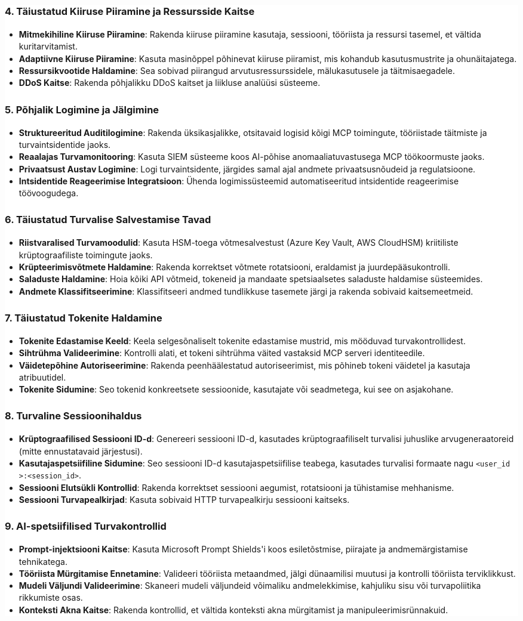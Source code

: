 ### 4. Täiustatud Kiiruse Piiramine ja Ressursside Kaitse
- **Mitmekihiline Kiiruse Piiramine**: Rakenda kiiruse piiramine kasutaja, sessiooni, tööriista ja ressursi tasemel, et vältida kuritarvitamist.
- **Adaptiivne Kiiruse Piiramine**: Kasuta masinõppel põhinevat kiiruse piiramist, mis kohandub kasutusmustrite ja ohunäitajatega.
- **Ressursikvootide Haldamine**: Sea sobivad piirangud arvutusressurssidele, mälukasutusele ja täitmisaegadele.
- **DDoS Kaitse**: Rakenda põhjalikku DDoS kaitset ja liikluse analüüsi süsteeme.

### 5. Põhjalik Logimine ja Jälgimine
- **Struktureeritud Auditilogimine**: Rakenda üksikasjalikke, otsitavaid logisid kõigi MCP toimingute, tööriistade täitmiste ja turvaintsidentide jaoks.
- **Reaalajas Turvamonitooring**: Kasuta SIEM süsteeme koos AI-põhise anomaaliatuvastusega MCP töökoormuste jaoks.
- **Privaatsust Austav Logimine**: Logi turvaintsidente, järgides samal ajal andmete privaatsusnõudeid ja regulatsioone.
- **Intsidentide Reageerimise Integratsioon**: Ühenda logimissüsteemid automatiseeritud intsidentide reageerimise töövoogudega.

### 6. Täiustatud Turvalise Salvestamise Tavad
- **Riistvaralised Turvamoodulid**: Kasuta HSM-toega võtmesalvestust (Azure Key Vault, AWS CloudHSM) kriitiliste krüptograafiliste toimingute jaoks.
- **Krüpteerimisvõtmete Haldamine**: Rakenda korrektset võtmete rotatsiooni, eraldamist ja juurdepääsukontrolli.
- **Saladuste Haldamine**: Hoia kõiki API võtmeid, tokeneid ja mandaate spetsiaalsetes saladuste haldamise süsteemides.
- **Andmete Klassifitseerimine**: Klassifitseeri andmed tundlikkuse tasemete järgi ja rakenda sobivaid kaitsemeetmeid.

### 7. Täiustatud Tokenite Haldamine
- **Tokenite Edastamise Keeld**: Keela selgesõnaliselt tokenite edastamise mustrid, mis mööduvad turvakontrollidest.
- **Sihtrühma Valideerimine**: Kontrolli alati, et tokeni sihtrühma väited vastaksid MCP serveri identiteedile.
- **Väidetepõhine Autoriseerimine**: Rakenda peenhäälestatud autoriseerimist, mis põhineb tokeni väidetel ja kasutaja atribuutidel.
- **Tokenite Sidumine**: Seo tokenid konkreetsete sessioonide, kasutajate või seadmetega, kui see on asjakohane.

### 8. Turvaline Sessioonihaldus
- **Krüptograafilised Sessiooni ID-d**: Genereeri sessiooni ID-d, kasutades krüptograafiliselt turvalisi juhuslike arvugeneraatoreid (mitte ennustatavaid järjestusi).
- **Kasutajaspetsiifiline Sidumine**: Seo sessiooni ID-d kasutajaspetsiifilise teabega, kasutades turvalisi formaate nagu `<user_id>:<session_id>`.
- **Sessiooni Elutsükli Kontrollid**: Rakenda korrektset sessiooni aegumist, rotatsiooni ja tühistamise mehhanisme.
- **Sessiooni Turvapealkirjad**: Kasuta sobivaid HTTP turvapealkirju sessiooni kaitseks.

### 9. AI-spetsiifilised Turvakontrollid
- **Prompt-injektsiooni Kaitse**: Kasuta Microsoft Prompt Shields'i koos esiletõstmise, piirajate ja andmemärgistamise tehnikatega.
- **Tööriista Mürgitamise Ennetamine**: Valideeri tööriista metaandmed, jälgi dünaamilisi muutusi ja kontrolli tööriista terviklikkust.
- **Mudeli Väljundi Valideerimine**: Skaneeri mudeli väljundeid võimaliku andmelekkimise, kahjuliku sisu või turvapoliitika rikkumiste osas.
- **Konteksti Akna Kaitse**: Rakenda kontrollid, et vältida konteksti akna mürgitamist ja manipuleerimisrünnakuid.
